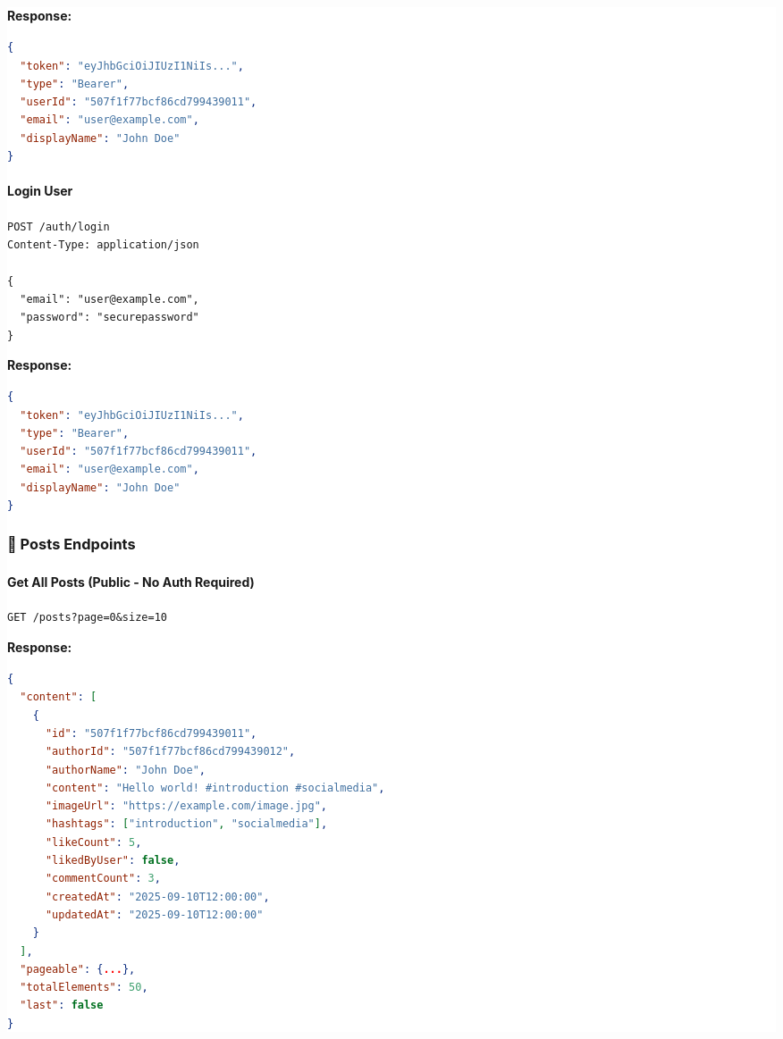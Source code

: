 **Response:**
```json
{
  "token": "eyJhbGciOiJIUzI1NiIs...",
  "type": "Bearer",
  "userId": "507f1f77bcf86cd799439011",
  "email": "user@example.com",
  "displayName": "John Doe"
}
```

#### Login User
```http
POST /auth/login
Content-Type: application/json

{
  "email": "user@example.com",
  "password": "securepassword"
}
```

**Response:**
```json
{
  "token": "eyJhbGciOiJIUzI1NiIs...",
  "type": "Bearer",
  "userId": "507f1f77bcf86cd799439011",
  "email": "user@example.com",
  "displayName": "John Doe"
}
```

### 📝 Posts Endpoints

#### Get All Posts (Public - No Auth Required)
```http
GET /posts?page=0&size=10
```

**Response:**
```json
{
  "content": [
    {
      "id": "507f1f77bcf86cd799439011",
      "authorId": "507f1f77bcf86cd799439012",
      "authorName": "John Doe",
      "content": "Hello world! #introduction #socialmedia",
      "imageUrl": "https://example.com/image.jpg",
      "hashtags": ["introduction", "socialmedia"],
      "likeCount": 5,
      "likedByUser": false,
      "commentCount": 3,
      "createdAt": "2025-09-10T12:00:00",
      "updatedAt": "2025-09-10T12:00:00"
    }
  ],
  "pageable": {...},
  "totalElements": 50,
  "last": false
}
```
